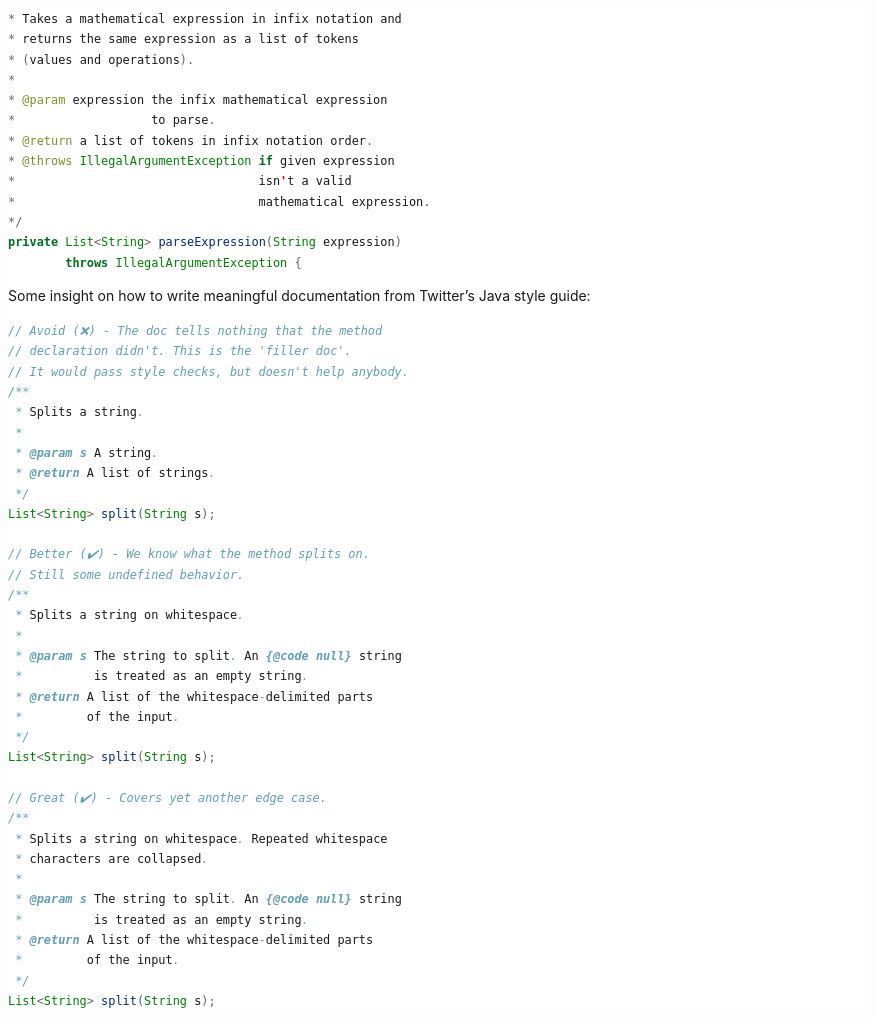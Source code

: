 ```java
* Takes a mathematical expression in infix notation and
* returns the same expression as a list of tokens
* (values and operations).
*
* @param expression the infix mathematical expression
*                   to parse.
* @return a list of tokens in infix notation order.
* @throws IllegalArgumentException if given expression
*                                  isn't a valid
*                                  mathematical expression.
*/
private List<String> parseExpression(String expression)
        throws IllegalArgumentException {

```

Some insight on how to write meaningful documentation from Twitter’s Java style guide:

```java
// Avoid (❌) - The doc tells nothing that the method
// declaration didn't. This is the 'filler doc'.
// It would pass style checks, but doesn't help anybody.
/**
 * Splits a string.
 *
 * @param s A string.
 * @return A list of strings.
 */
List<String> split(String s);

// Better (✔️) - We know what the method splits on.
// Still some undefined behavior.
/**
 * Splits a string on whitespace.
 *
 * @param s The string to split. An {@code null} string
 *          is treated as an empty string.
 * @return A list of the whitespace-delimited parts
 *         of the input.
 */
List<String> split(String s);

// Great (✔️) - Covers yet another edge case.
/**
 * Splits a string on whitespace. Repeated whitespace
 * characters are collapsed.
 *
 * @param s The string to split. An {@code null} string
 *          is treated as an empty string.
 * @return A list of the whitespace-delimited parts
 *         of the input.
 */
List<String> split(String s);

```
